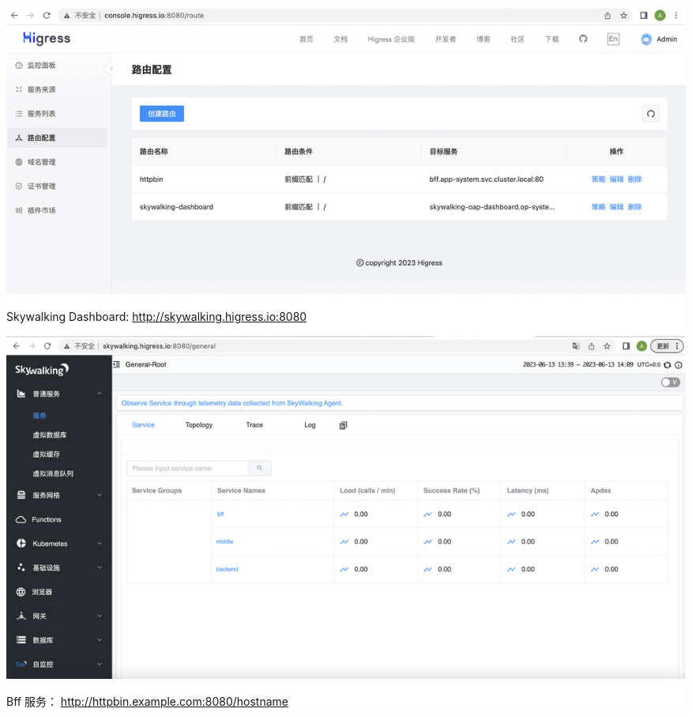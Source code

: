 ![img.png](../../../static/img/blog/skywalking/higress1.png)

Skywalking Dashboard: http://skywalking.higress.io:8080

![img.png](../../../static/img/blog/skywalking/higress2.png)

Bff 服务： http://httpbin.example.com:8080/hostname
